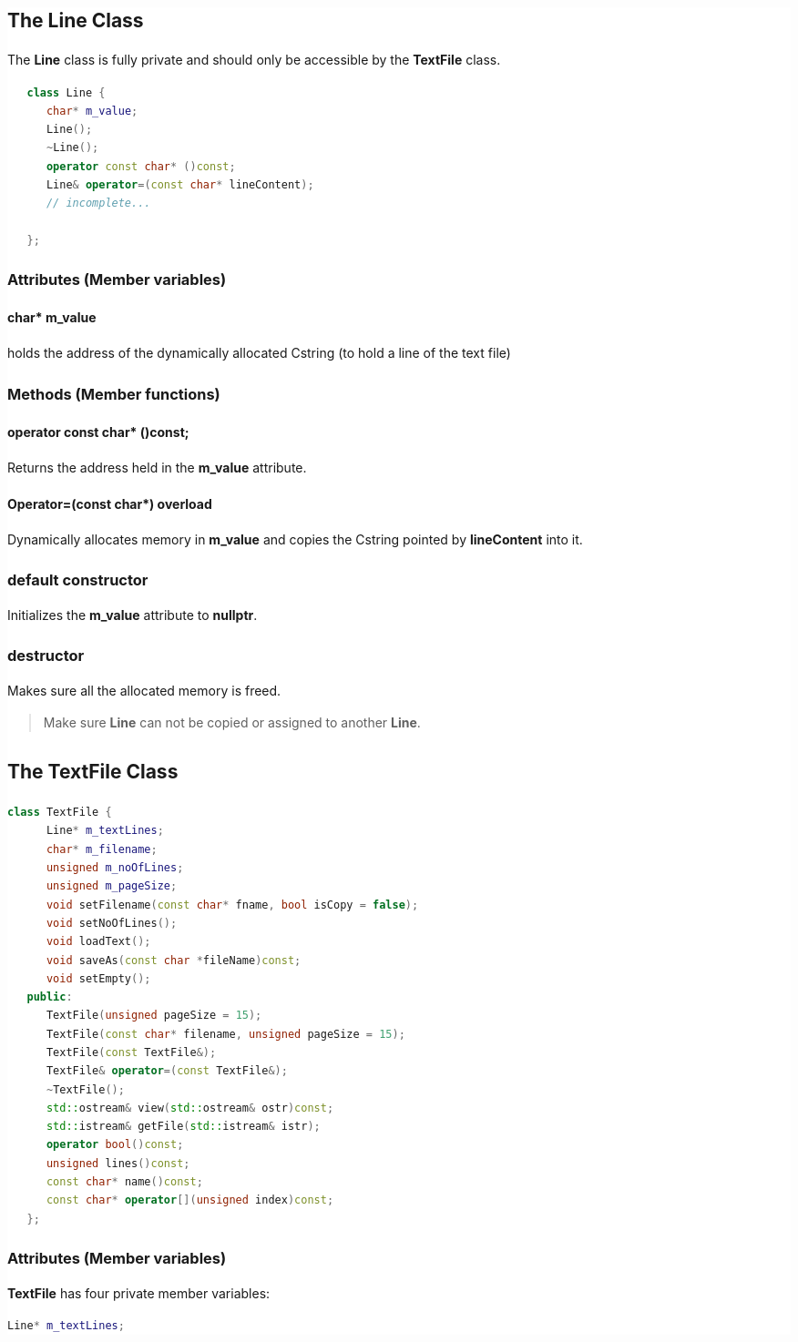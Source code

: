 ## The Line Class
The **Line** class is fully private and should only be accessible by the **TextFile** class.
```C++
   class Line {
      char* m_value;
      Line();
      ~Line();
      operator const char* ()const;
      Line& operator=(const char* lineContent);
      // incomplete...

   };
```
### Attributes (Member variables)
#### char* m_value
holds the address of the dynamically allocated Cstring (to hold a line of the text file)
### Methods (Member functions)
#### operator const char* ()const;
Returns the address held in the **m_value** attribute.
#### Operator=(const char*) overload
Dynamically allocates memory in **m_value** and copies the Cstring pointed by **lineContent** into it.
### default constructor 
Initializes the **m_value** attribute to **nullptr**.
### destructor
Makes sure all the allocated memory is freed. 

> Make sure **Line** can not be copied or assigned to another **Line**.

## The TextFile Class
```C++
class TextFile {
      Line* m_textLines;
      char* m_filename;
      unsigned m_noOfLines;
      unsigned m_pageSize;
      void setFilename(const char* fname, bool isCopy = false);
      void setNoOfLines();
      void loadText();
      void saveAs(const char *fileName)const;
      void setEmpty();
   public:
      TextFile(unsigned pageSize = 15);
      TextFile(const char* filename, unsigned pageSize = 15);
      TextFile(const TextFile&);
      TextFile& operator=(const TextFile&);
      ~TextFile();
      std::ostream& view(std::ostream& ostr)const;
      std::istream& getFile(std::istream& istr);
      operator bool()const;
      unsigned lines()const;
      const char* name()const;
      const char* operator[](unsigned index)const;
   };
```
### Attributes (Member variables)
**TextFile** has four private member variables:
```C++
Line* m_textLines;
```